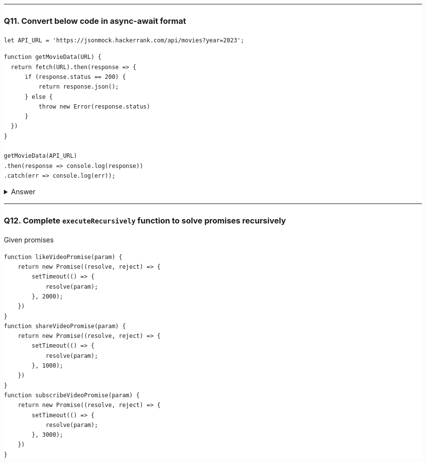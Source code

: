 -----

### Q11. Convert below code in async-await format

`let API_URL = 'https://jsonmock.hackerrank.com/api/movies?year=2023';`

```Js
function getMovieData(URL) {
  return fetch(URL).then(response => {
      if (response.status == 200) {
          return response.json();
      } else {
          throw new Error(response.status)
      }
  })
}

getMovieData(API_URL)
.then(response => console.log(response))
.catch(err => console.log(err));

```
<details><summary>Answer</summary></details>

-----

### Q12. Complete `executeRecursively` function to solve promises recursively
Given promises
```Js
function likeVideoPromise(param) {
    return new Promise((resolve, reject) => {
        setTimeout(() => {
            resolve(param);
        }, 2000);
    })
}
function shareVideoPromise(param) {
    return new Promise((resolve, reject) => {
        setTimeout(() => {
            resolve(param);
        }, 1000);
    })
}
function subscribeVideoPromise(param) {
    return new Promise((resolve, reject) => {
        setTimeout(() => {
            resolve(param);
        }, 3000);
    })
}
```
